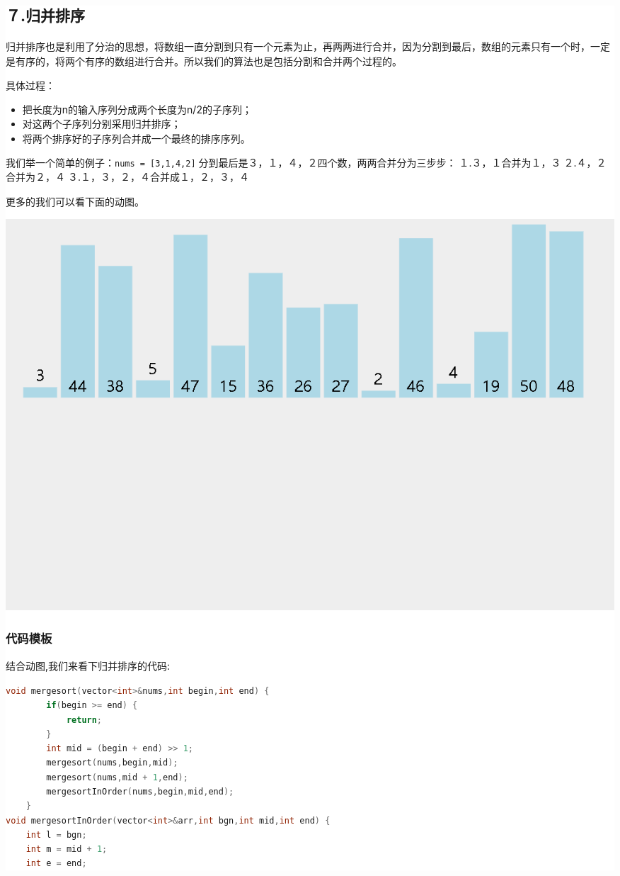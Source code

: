 ## ７.归并排序

归并排序也是利用了分治的思想，将数组一直分割到只有一个元素为止，再两两进行合并，因为分割到最后，数组的元素只有一个时，一定是有序的，将两个有序的数组进行合并。所以我们的算法也是包括分割和合并两个过程的。

具体过程：

- 把长度为n的输入序列分成两个长度为n/2的子序列；
- 对这两个子序列分别采用归并排序；
- 将两个排序好的子序列合并成一个最终的排序序列。

我们举一个简单的例子：`nums = [3,1,4,2]` 分到最后是３，１，４，２四个数，两两合并分为三步步：
１.３，１合并为１，３
２.４，２合并为２，４
３.１，３，２，４合并成１，２，３，４

更多的我们可以看下面的动图。

![](../Images/归并排序.gif)

### 代码模板

结合动图,我们来看下归并排序的代码:

```c++
void mergesort(vector<int>&nums,int begin,int end) {
        if(begin >= end) {
            return;
        }
        int mid = (begin + end) >> 1;
        mergesort(nums,begin,mid);
        mergesort(nums,mid + 1,end);
        mergesortInOrder(nums,begin,mid,end);
    }
void mergesortInOrder(vector<int>&arr,int bgn,int mid,int end) {
    int l = bgn;
    int m = mid + 1;
    int e = end;
```